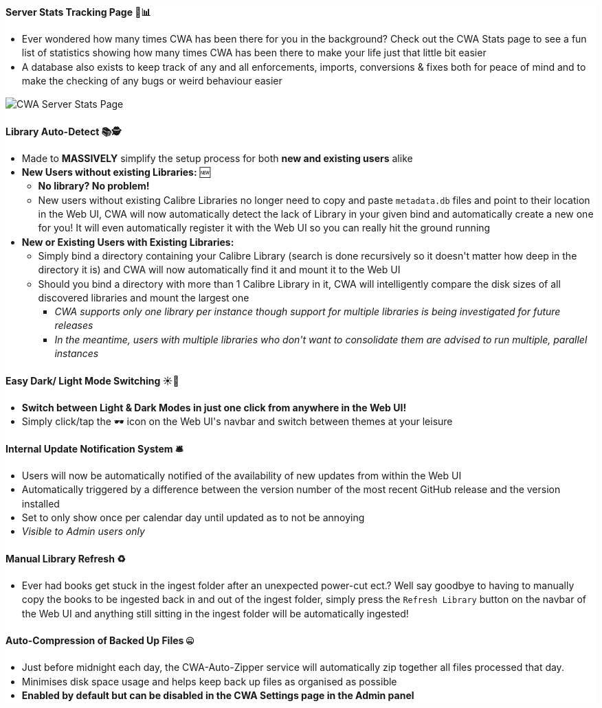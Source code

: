 #### **Server Stats Tracking Page** 📍📊
  - Ever wondered how many times CWA has been there for you in the background? Check out the CWA Stats page to see a fun list of statistics showing how many times CWA has been there to make your life just that little bit easier
- A database also exists to keep track of any and all enforcements, imports, conversions & fixes both for peace of mind and to make the checking of any bugs or weird behaviour easier
  

![CWA Server Stats Page](/README_images/cwa-server-stats-page.png)

#### **Library Auto-Detect** 📚🕵️
  - Made to **MASSIVELY** simplify the setup process for both **new and existing users** alike
  - **New Users without existing Libraries:** 🆕
    - **No library? No problem!**
    - New users without existing Calibre Libraries no longer need to copy and paste `metadata.db` files and point to their location in the Web UI, CWA will now automatically detect the lack of Library in your given bind and automatically create a new one for you! It will even automatically register it with the Web UI so you can really hit the ground running
  - **New or Existing Users with Existing Libraries:**
    - Simply bind a directory containing your Calibre Library (search is done recursively so it doesn't matter how deep in the directory it is) and CWA will now automatically find it and mount it to the Web UI
    - Should you bind a directory with more than 1 Calibre Library in it, CWA will intelligently compare the disk sizes of all discovered libraries and mount the largest one
      - _CWA supports only one library per instance though support for multiple libraries is being investigated for future releases_
      - _In the meantime, users with multiple libraries who don't want to consolidate them are advised to run multiple, parallel instances_

#### **Easy Dark/ Light Mode Switching** ☀️🌙
  - **Switch between Light & Dark Modes in just one click from anywhere in the Web UI!**
  - Simply click/tap the 🕶️ icon on the  Web UI's navbar and switch between themes at your leisure

#### **Internal Update Notification System** 🛎️
  - Users will now be automatically notified of the availability of new updates from within the Web UI
  - Automatically triggered by a difference between the version number of the most recent GitHub release and the version installed
  - Set to only show once per calendar day until updated as to not be annoying
  - _Visible to Admin users only_

#### **Manual Library Refresh** ♻️
  - Ever had books get stuck in the ingest folder after an unexpected power-cut ect.? Well say goodbye to having to manually copy the books to be ingested back in and out of the ingest folder, simply press the `Refresh Library` button on the navbar of the Web UI and anything still sitting in the ingest folder will be automatically ingested!

#### **Auto-Compression of Backed Up Files** 🤐
  - Just before midnight each day, the CWA-Auto-Zipper service will automatically zip together all files processed that day.
  - Minimises disk space usage and helps keep back up files as organised as possible
  - __Enabled by default but can be disabled in the CWA Settings page in the Admin panel__
